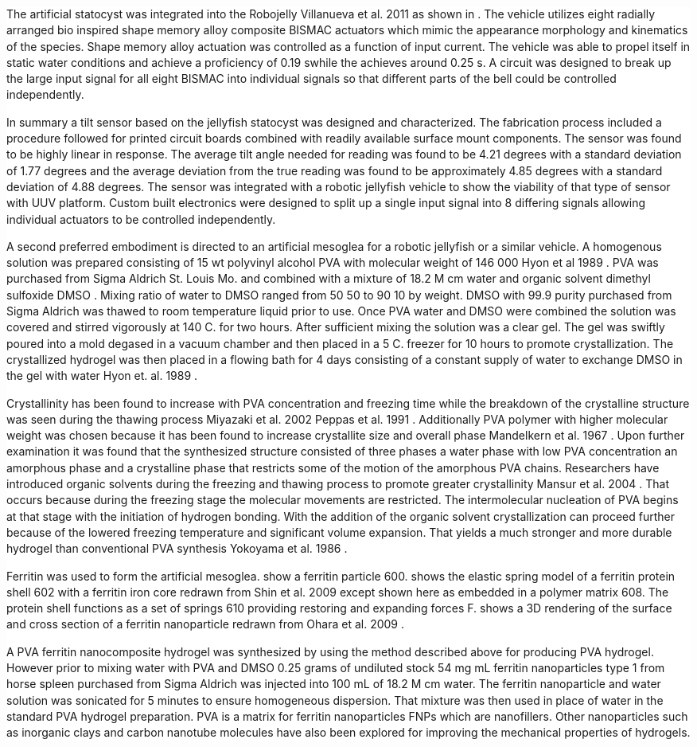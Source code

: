 The artificial statocyst was integrated into the Robojelly Villanueva et al. 2011 as shown in . The vehicle utilizes eight radially arranged bio inspired shape memory alloy composite BISMAC actuators which mimic the appearance morphology and kinematics of the species. Shape memory alloy actuation was controlled as a function of input current. The vehicle was able to propel itself in static water conditions and achieve a proficiency of 0.19 swhile the achieves around 0.25 s. A circuit was designed to break up the large input signal for all eight BISMAC into individual signals so that different parts of the bell could be controlled independently.

In summary a tilt sensor based on the jellyfish statocyst was designed and characterized. The fabrication process included a procedure followed for printed circuit boards combined with readily available surface mount components. The sensor was found to be highly linear in response. The average tilt angle needed for reading was found to be 4.21 degrees with a standard deviation of 1.77 degrees and the average deviation from the true reading was found to be approximately 4.85 degrees with a standard deviation of 4.88 degrees. The sensor was integrated with a robotic jellyfish vehicle to show the viability of that type of sensor with UUV platform. Custom built electronics were designed to split up a single input signal into 8 differing signals allowing individual actuators to be controlled independently.

A second preferred embodiment is directed to an artificial mesoglea for a robotic jellyfish or a similar vehicle. A homogenous solution was prepared consisting of 15 wt polyvinyl alcohol PVA with molecular weight of 146 000 Hyon et al 1989 . PVA was purchased from Sigma Aldrich St. Louis Mo. and combined with a mixture of 18.2 M cm water and organic solvent dimethyl sulfoxide DMSO . Mixing ratio of water to DMSO ranged from 50 50 to 90 10 by weight. DMSO with 99.9 purity purchased from Sigma Aldrich was thawed to room temperature liquid prior to use. Once PVA water and DMSO were combined the solution was covered and stirred vigorously at 140 C. for two hours. After sufficient mixing the solution was a clear gel. The gel was swiftly poured into a mold degased in a vacuum chamber and then placed in a 5 C. freezer for 10 hours to promote crystallization. The crystallized hydrogel was then placed in a flowing bath for 4 days consisting of a constant supply of water to exchange DMSO in the gel with water Hyon et. al. 1989 .

Crystallinity has been found to increase with PVA concentration and freezing time while the breakdown of the crystalline structure was seen during the thawing process Miyazaki et al. 2002 Peppas et al. 1991 . Additionally PVA polymer with higher molecular weight was chosen because it has been found to increase crystallite size and overall phase Mandelkern et al. 1967 . Upon further examination it was found that the synthesized structure consisted of three phases a water phase with low PVA concentration an amorphous phase and a crystalline phase that restricts some of the motion of the amorphous PVA chains. Researchers have introduced organic solvents during the freezing and thawing process to promote greater crystallinity Mansur et al. 2004 . That occurs because during the freezing stage the molecular movements are restricted. The intermolecular nucleation of PVA begins at that stage with the initiation of hydrogen bonding. With the addition of the organic solvent crystallization can proceed further because of the lowered freezing temperature and significant volume expansion. That yields a much stronger and more durable hydrogel than conventional PVA synthesis Yokoyama et al. 1986 .

Ferritin was used to form the artificial mesoglea. show a ferritin particle 600. shows the elastic spring model of a ferritin protein shell 602 with a ferritin iron core redrawn from Shin et al. 2009 except shown here as embedded in a polymer matrix 608. The protein shell functions as a set of springs 610 providing restoring and expanding forces F. shows a 3D rendering of the surface and cross section of a ferritin nanoparticle redrawn from Ohara et al. 2009 .

A PVA ferritin nanocomposite hydrogel was synthesized by using the method described above for producing PVA hydrogel. However prior to mixing water with PVA and DMSO 0.25 grams of undiluted stock 54 mg mL ferritin nanoparticles type 1 from horse spleen purchased from Sigma Aldrich was injected into 100 mL of 18.2 M cm water. The ferritin nanoparticle and water solution was sonicated for 5 minutes to ensure homogeneous dispersion. That mixture was then used in place of water in the standard PVA hydrogel preparation. PVA is a matrix for ferritin nanoparticles FNPs which are nanofillers. Other nanoparticles such as inorganic clays and carbon nanotube molecules have also been explored for improving the mechanical properties of hydrogels.
